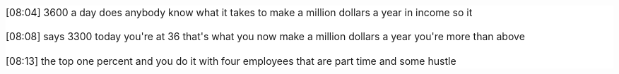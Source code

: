 [08:04] 3600 a day does anybody know what it takes to make a million dollars a year in income so it

[08:08] says 3300 today you're at 36 that's what you now make a million dollars a year you're more than above

[08:13] the top one percent and you do it with four employees that are part time and some hustle

